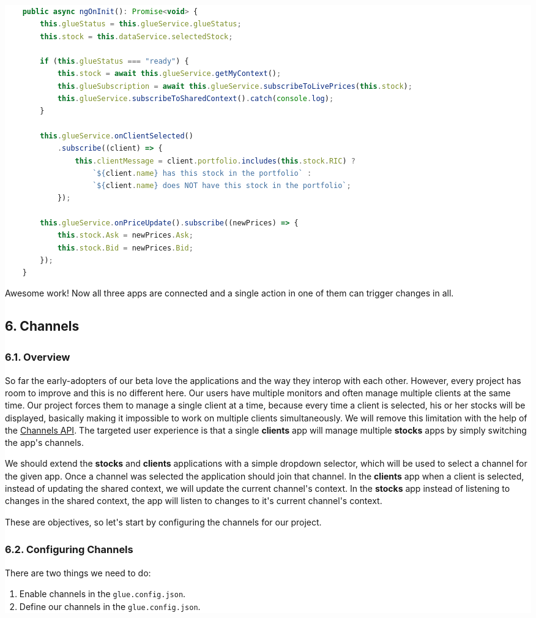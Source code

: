```javascript
    public async ngOnInit(): Promise<void> {
        this.glueStatus = this.glueService.glueStatus;
        this.stock = this.dataService.selectedStock;

        if (this.glueStatus === "ready") {
            this.stock = await this.glueService.getMyContext();
            this.glueSubscription = await this.glueService.subscribeToLivePrices(this.stock); 
            this.glueService.subscribeToSharedContext().catch(console.log);
        }

        this.glueService.onClientSelected()
            .subscribe((client) => {
                this.clientMessage = client.portfolio.includes(this.stock.RIC) ?
                    `${client.name} has this stock in the portfolio` :
                    `${client.name} does NOT have this stock in the portfolio`;
            });

        this.glueService.onPriceUpdate().subscribe((newPrices) => {
            this.stock.Ask = newPrices.Ask;
            this.stock.Bid = newPrices.Bid;
        });
    }
```

Awesome work! Now all three apps are connected and a single action in one of them can trigger changes in all.

## 6. Channels

### 6.1. Overview

So far the early-adopters of our beta love the applications and the way they interop with each other. However, every project has room to improve and this is no different here. Our users have multiple monitors and often manage multiple clients at the same time. Our project forces them to manage a single client at a time, because every time a client is selected, his or her stocks will be displayed, basically making it impossible to work on multiple clients simultaneously. We will remove this limitation with the help of the [Channels API](../../reference/core/latest/channels/index.html). The targeted user experience is that a single **clients** app will manage multiple **stocks** apps by simply switching the app's channels.  

We should extend the **stocks** and **clients** applications with a simple dropdown selector, which will be used to select a channel for the given app. Once a channel was selected the application should join that channel. In the **clients** app when a client is selected, instead of updating the shared context, we will update the current channel's context. In the **stocks** app instead of listening to changes in the shared context, the app will listen to changes to it's current channel's context.

These are objectives, so let's start by configuring the channels for our project.

### 6.2. Configuring Channels

There are two things we need to do:
1. Enable channels in the `glue.config.json`.
2. Define our channels in the `glue.config.json`.
